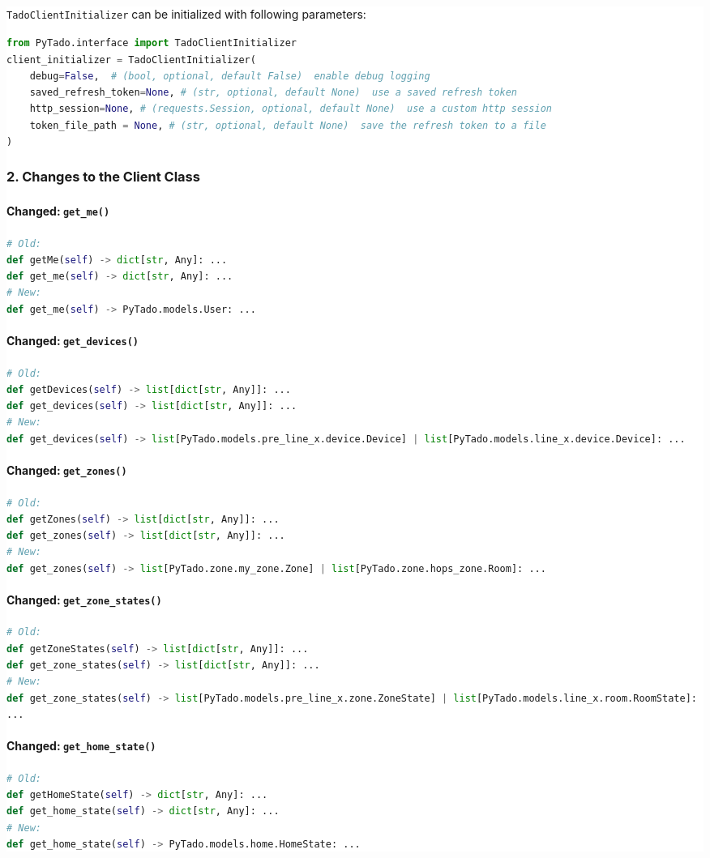 `TadoClientInitializer` can be initialized with following parameters:
```python
from PyTado.interface import TadoClientInitializer
client_initializer = TadoClientInitializer(
    debug=False,  # (bool, optional, default False)  enable debug logging
    saved_refresh_token=None, # (str, optional, default None)  use a saved refresh token
    http_session=None, # (requests.Session, optional, default None)  use a custom http session
    token_file_path = None, # (str, optional, default None)  save the refresh token to a file
)
```

### 2. Changes to the Client Class
#### Changed: `get_me()`
```py
# Old:
def getMe(self) -> dict[str, Any]: ...
def get_me(self) -> dict[str, Any]: ...
# New:
def get_me(self) -> PyTado.models.User: ...
```
#### Changed: `get_devices()`
```py
# Old:
def getDevices(self) -> list[dict[str, Any]]: ...
def get_devices(self) -> list[dict[str, Any]]: ... 
# New:
def get_devices(self) -> list[PyTado.models.pre_line_x.device.Device] | list[PyTado.models.line_x.device.Device]: ...
```

#### Changed: `get_zones()`
```py
# Old:
def getZones(self) -> list[dict[str, Any]]: ...
def get_zones(self) -> list[dict[str, Any]]: ...
# New:
def get_zones(self) -> list[PyTado.zone.my_zone.Zone] | list[PyTado.zone.hops_zone.Room]: ...
```
#### Changed: `get_zone_states()`
```py
# Old:
def getZoneStates(self) -> list[dict[str, Any]]: ...
def get_zone_states(self) -> list[dict[str, Any]]: ...
# New:
def get_zone_states(self) -> list[PyTado.models.pre_line_x.zone.ZoneState] | list[PyTado.models.line_x.room.RoomState]: ...
```

#### Changed: `get_home_state()`
```py
# Old:
def getHomeState(self) -> dict[str, Any]: ...
def get_home_state(self) -> dict[str, Any]: ...
# New:
def get_home_state(self) -> PyTado.models.home.HomeState: ...
```
